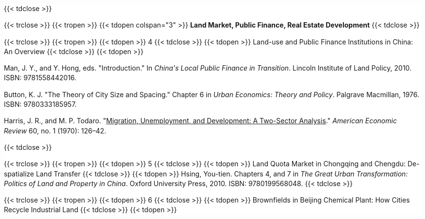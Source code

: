 
{{< tdclose >}}

{{< trclose >}}
{{< tropen >}}
{{< tdopen colspan="3" >}}
**Land Market, Public Finance, Real Estate Development**
{{< tdclose >}}

{{< trclose >}}
{{< tropen >}}
{{< tdopen >}}
4
{{< tdclose >}}
{{< tdopen >}}
Land-use and Public Finance Institutions in China: An Overview
{{< tdclose >}}
{{< tdopen >}}


Man, J. Y., and Y. Hong, eds. "Introduction." In _China's Local Public Finance in Transition_. Lincoln Institute of Land Policy, 2010. ISBN: 9781558442016.

Button, K. J. "The Theory of City Size and Spacing." Chapter 6 in _Urban Economics: Theory and Policy_. Palgrave Macmillan, 1976. ISBN: 9780333185957.

Harris, J. R., and M. P. Todaro. "[Migration, Unemployment, and Development: A Two-Sector Analysis](http://ideas.repec.org/a/aea/aecrev/v60y1970i1p126-42.html)." _American Economic Review_ 60, no. 1 (1970): 126–42.


{{< tdclose >}}

{{< trclose >}}
{{< tropen >}}
{{< tdopen >}}
5
{{< tdclose >}}
{{< tdopen >}}
Land Quota Market in Chongqing and Chengdu: De-spatialize Land Transfer
{{< tdclose >}}
{{< tdopen >}}
Hsing, You-tien. Chapters 4, and 7 in _The Great Urban Transformation: Politics of Land and Property in China_. Oxford University Press, 2010. ISBN: 9780199568048.
{{< tdclose >}}

{{< trclose >}}
{{< tropen >}}
{{< tdopen >}}
6
{{< tdclose >}}
{{< tdopen >}}
Brownfields in Beijing Chemical Plant: How Cities Recycle Industrial Land
{{< tdclose >}}
{{< tdopen >}}

